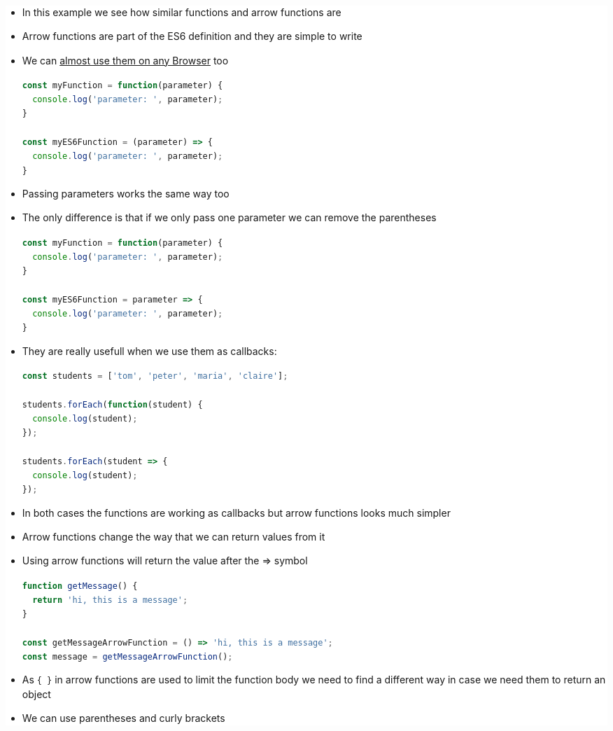 * In this example we see how similar functions and arrow functions are
* Arrow functions are part of the ES6 definition and they are simple to write
* We can [almost use them on any Browser](https://caniuse.com/#search=arrow%20functions) too

  ```js
  const myFunction = function(parameter) {
    console.log('parameter: ', parameter);
  }

  const myES6Function = (parameter) => {
    console.log('parameter: ', parameter);
  }
  ```

* Passing parameters works the same way too
* The only difference is that if we only pass one parameter we can remove the parentheses

  ```js
  const myFunction = function(parameter) {
    console.log('parameter: ', parameter);
  }

  const myES6Function = parameter => {
    console.log('parameter: ', parameter);
  }
  ```

* They are really usefull when we use them as callbacks:

  ```js
  const students = ['tom', 'peter', 'maria', 'claire'];

  students.forEach(function(student) {
    console.log(student);
  });

  students.forEach(student => {
    console.log(student);
  });
  ```

* In both cases the functions are working as callbacks but arrow functions looks much simpler
* Arrow functions change the way that we can return values from it
* Using arrow functions will return the value after the => symbol

  ```js
  function getMessage() {
    return 'hi, this is a message';
  }

  const getMessageArrowFunction = () => 'hi, this is a message';
  const message = getMessageArrowFunction();
  ```

* As `{ }` in arrow functions are used to limit the function body we need to find a different way in case we need them to return an object
* We can use parentheses and curly brackets 
